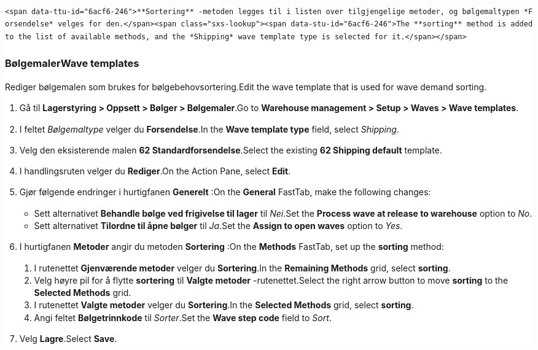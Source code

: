     <span data-ttu-id="6acf6-246">**Sortering** -metoden legges til i listen over tilgjengelige metoder, og bølgemaltypen *Forsendelse* velges for den.</span><span class="sxs-lookup"><span data-stu-id="6acf6-246">The **sorting** method is added to the list of available methods, and the *Shipping* wave template type is selected for it.</span></span>

### <a name="wave-templates"></a><span data-ttu-id="6acf6-247">Bølgemaler</span><span class="sxs-lookup"><span data-stu-id="6acf6-247">Wave templates</span></span>

<span data-ttu-id="6acf6-248">Rediger bølgemalen som brukes for bølgebehovsortering.</span><span class="sxs-lookup"><span data-stu-id="6acf6-248">Edit the wave template that is used for wave demand sorting.</span></span>

1. <span data-ttu-id="6acf6-249">Gå til **Lagerstyring \> Oppsett \> Bølger \> Bølgemaler**.</span><span class="sxs-lookup"><span data-stu-id="6acf6-249">Go to **Warehouse management \> Setup \> Waves \> Wave templates**.</span></span>
1. <span data-ttu-id="6acf6-250">I feltet *Bølgemaltype* velger du **Forsendelse**.</span><span class="sxs-lookup"><span data-stu-id="6acf6-250">In the **Wave template type** field, select *Shipping*.</span></span>
1. <span data-ttu-id="6acf6-251">Velg den eksisterende malen **62 Standardforsendelse**.</span><span class="sxs-lookup"><span data-stu-id="6acf6-251">Select the existing **62 Shipping default** template.</span></span>
1. <span data-ttu-id="6acf6-252">I handlingsruten velger du **Rediger**.</span><span class="sxs-lookup"><span data-stu-id="6acf6-252">On the Action Pane, select **Edit**.</span></span>
1. <span data-ttu-id="6acf6-253">Gjør følgende endringer i hurtigfanen **Generelt** :</span><span class="sxs-lookup"><span data-stu-id="6acf6-253">On the **General** FastTab, make the following changes:</span></span>

    - <span data-ttu-id="6acf6-254">Sett alternativet **Behandle bølge ved frigivelse til lager** til *Nei*.</span><span class="sxs-lookup"><span data-stu-id="6acf6-254">Set the **Process wave at release to warehouse** option to *No*.</span></span>
    - <span data-ttu-id="6acf6-255">Sett alternativet **Tilordne til åpne bølger** til *Ja*.</span><span class="sxs-lookup"><span data-stu-id="6acf6-255">Set the **Assign to open waves** option to *Yes*.</span></span>

1. <span data-ttu-id="6acf6-256">I hurtigfanen **Metoder** angir du metoden **Sortering** :</span><span class="sxs-lookup"><span data-stu-id="6acf6-256">On the **Methods** FastTab, set up the **sorting** method:</span></span>

    1. <span data-ttu-id="6acf6-257">I rutenettet **Gjenværende metoder** velger du **Sortering**.</span><span class="sxs-lookup"><span data-stu-id="6acf6-257">In the **Remaining Methods** grid, select **sorting**.</span></span>
    2. <span data-ttu-id="6acf6-258">Velg høyre pil for å flytte **sortering** til **Valgte metoder** -rutenettet.</span><span class="sxs-lookup"><span data-stu-id="6acf6-258">Select the right arrow button to move **sorting** to the **Selected Methods** grid.</span></span>
    3. <span data-ttu-id="6acf6-259">I rutenettet **Valgte metoder** velger du **Sortering**.</span><span class="sxs-lookup"><span data-stu-id="6acf6-259">In the **Selected Methods** grid, select **sorting**.</span></span>
    4. <span data-ttu-id="6acf6-260">Angi feltet **Bølgetrinnkode** til *Sorter*.</span><span class="sxs-lookup"><span data-stu-id="6acf6-260">Set the **Wave step code** field to *Sort*.</span></span>

1. <span data-ttu-id="6acf6-261">Velg **Lagre**.</span><span class="sxs-lookup"><span data-stu-id="6acf6-261">Select **Save**.</span></span>
